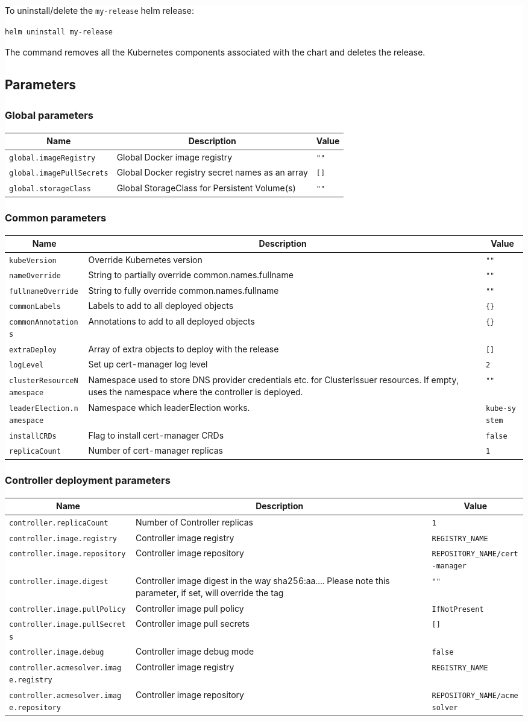 To uninstall/delete the `my-release` helm release:

```console
helm uninstall my-release
```

The command removes all the Kubernetes components associated with the chart and deletes the release.

## Parameters

### Global parameters

| Name                      | Description                                     | Value |
| ------------------------- | ----------------------------------------------- | ----- |
| `global.imageRegistry`    | Global Docker image registry                    | `""`  |
| `global.imagePullSecrets` | Global Docker registry secret names as an array | `[]`  |
| `global.storageClass`     | Global StorageClass for Persistent Volume(s)    | `""`  |

### Common parameters

| Name                       | Description                                                                                                                                       | Value         |
| -------------------------- | ------------------------------------------------------------------------------------------------------------------------------------------------- | ------------- |
| `kubeVersion`              | Override Kubernetes version                                                                                                                       | `""`          |
| `nameOverride`             | String to partially override common.names.fullname                                                                                                | `""`          |
| `fullnameOverride`         | String to fully override common.names.fullname                                                                                                    | `""`          |
| `commonLabels`             | Labels to add to all deployed objects                                                                                                             | `{}`          |
| `commonAnnotations`        | Annotations to add to all deployed objects                                                                                                        | `{}`          |
| `extraDeploy`              | Array of extra objects to deploy with the release                                                                                                 | `[]`          |
| `logLevel`                 | Set up cert-manager log level                                                                                                                     | `2`           |
| `clusterResourceNamespace` | Namespace used to store DNS provider credentials etc. for ClusterIssuer resources. If empty, uses the namespace where the controller is deployed. | `""`          |
| `leaderElection.namespace` | Namespace which leaderElection works.                                                                                                             | `kube-system` |
| `installCRDs`              | Flag to install cert-manager CRDs                                                                                                                 | `false`       |
| `replicaCount`             | Number of cert-manager replicas                                                                                                                   | `1`           |

### Controller deployment parameters

| Name                                                           | Description                                                                                                | Value                          |
| -------------------------------------------------------------- | ---------------------------------------------------------------------------------------------------------- | ------------------------------ |
| `controller.replicaCount`                                      | Number of Controller replicas                                                                              | `1`                            |
| `controller.image.registry`                                    | Controller image registry                                                                                  | `REGISTRY_NAME`                |
| `controller.image.repository`                                  | Controller image repository                                                                                | `REPOSITORY_NAME/cert-manager` |
| `controller.image.digest`                                      | Controller image digest in the way sha256:aa.... Please note this parameter, if set, will override the tag | `""`                           |
| `controller.image.pullPolicy`                                  | Controller image pull policy                                                                               | `IfNotPresent`                 |
| `controller.image.pullSecrets`                                 | Controller image pull secrets                                                                              | `[]`                           |
| `controller.image.debug`                                       | Controller image debug mode                                                                                | `false`                        |
| `controller.acmesolver.image.registry`                         | Controller image registry                                                                                  | `REGISTRY_NAME`                |
| `controller.acmesolver.image.repository`                       | Controller image repository                                                                                | `REPOSITORY_NAME/acmesolver`   |